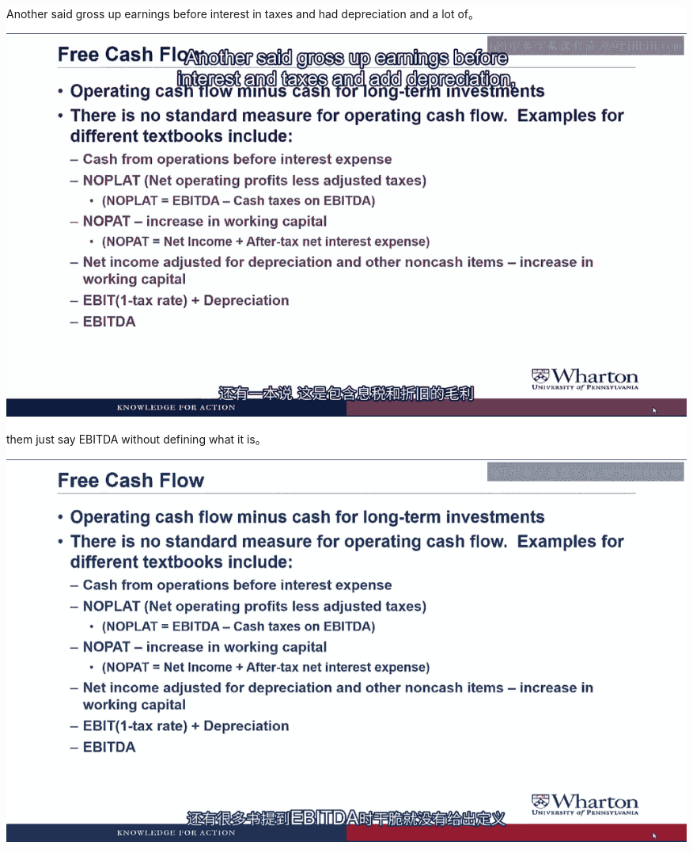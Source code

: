 Another said gross up earnings before interest in taxes and had depreciation and a lot of。

![](img/2c94ac770b25466cb8a412e98fb60ac1_244.png)

them just say EBITDA without defining what it is。

![](img/2c94ac770b25466cb8a412e98fb60ac1_246.png)
